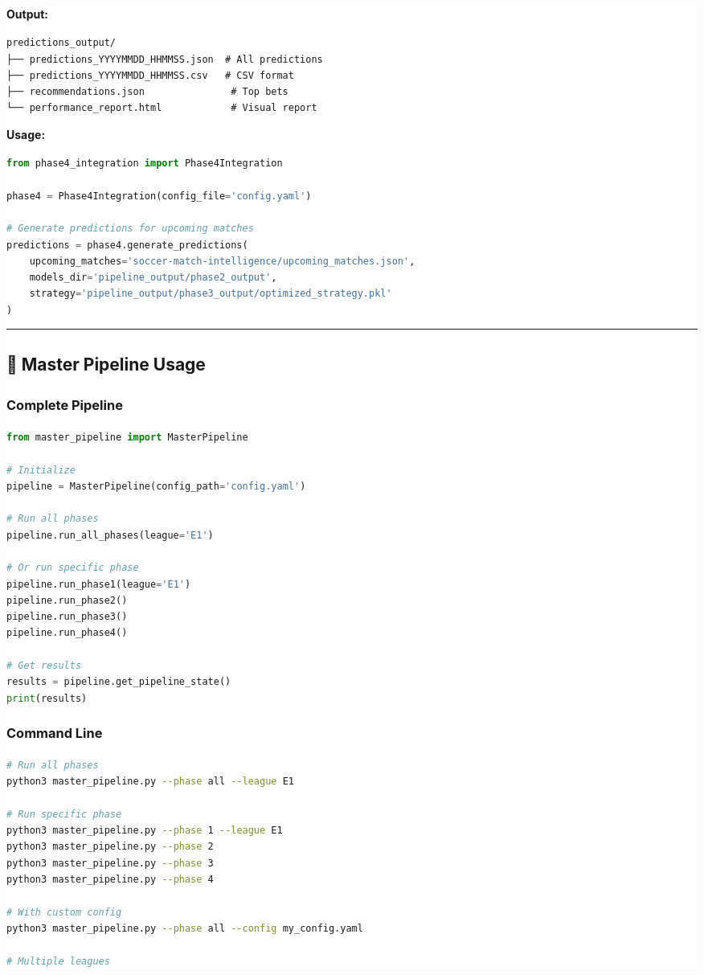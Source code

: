 **Output:**
```
predictions_output/
├── predictions_YYYYMMDD_HHMMSS.json  # All predictions
├── predictions_YYYYMMDD_HHMMSS.csv   # CSV format
├── recommendations.json               # Top bets
└── performance_report.html            # Visual report
```

**Usage:**
```python
from phase4_integration import Phase4Integration

phase4 = Phase4Integration(config_file='config.yaml')

# Generate predictions for upcoming matches
predictions = phase4.generate_predictions(
    upcoming_matches='soccer-match-intelligence/upcoming_matches.json',
    models_dir='pipeline_output/phase2_output',
    strategy='pipeline_output/phase3_output/optimized_strategy.pkl'
)
```

---

## 🎯 Master Pipeline Usage

### Complete Pipeline

```python
from master_pipeline import MasterPipeline

# Initialize
pipeline = MasterPipeline(config_path='config.yaml')

# Run all phases
pipeline.run_all_phases(league='E1')

# Or run specific phase
pipeline.run_phase1(league='E1')
pipeline.run_phase2()
pipeline.run_phase3()
pipeline.run_phase4()

# Get results
results = pipeline.get_pipeline_state()
print(results)
```

### Command Line

```bash
# Run all phases
python3 master_pipeline.py --phase all --league E1

# Run specific phase
python3 master_pipeline.py --phase 1 --league E1
python3 master_pipeline.py --phase 2
python3 master_pipeline.py --phase 3
python3 master_pipeline.py --phase 4

# With custom config
python3 master_pipeline.py --phase all --config my_config.yaml

# Multiple leagues
```